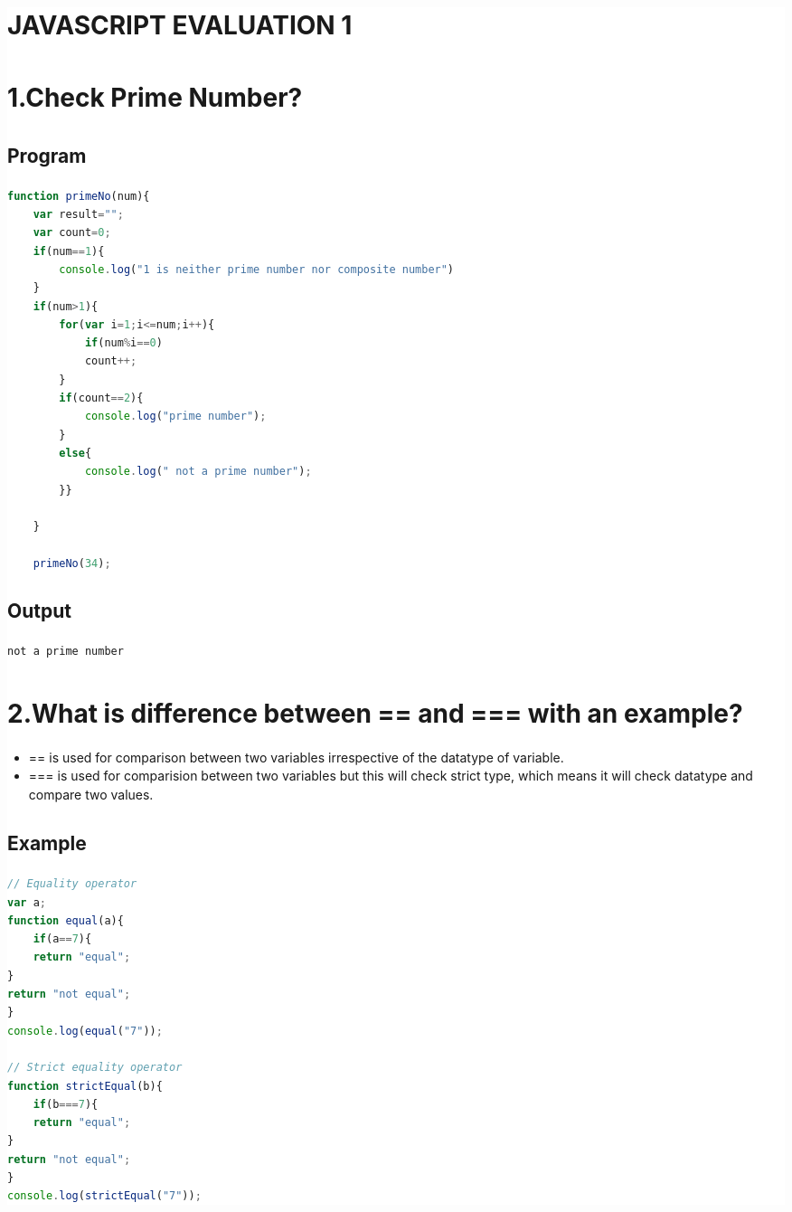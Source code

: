 # JAVASCRIPT EVALUATION 1 #
# 1.Check Prime Number? #
## Program ##
```Javascript
function primeNo(num){
    var result="";
    var count=0;
    if(num==1){
        console.log("1 is neither prime number nor composite number")
    }
    if(num>1){
        for(var i=1;i<=num;i++){
            if(num%i==0)
            count++;
        }
        if(count==2){
            console.log("prime number");
        }
        else{
            console.log(" not a prime number");
        }}
        
    }

    primeNo(34);
```

## Output ##
```Javascript
not a prime number
```

# 2.What is difference between == and === with an example? #
* == is used for comparison between two variables irrespective of the datatype of variable.
* === is used for comparision between two variables but this will check strict type, which means it will check datatype and compare two values.

## Example ##
```Javascript
// Equality operator
var a;
function equal(a){
    if(a==7){
    return "equal";
}
return "not equal";
}
console.log(equal("7"));

// Strict equality operator
function strictEqual(b){
    if(b===7){
    return "equal";
}
return "not equal";
}
console.log(strictEqual("7"));
```